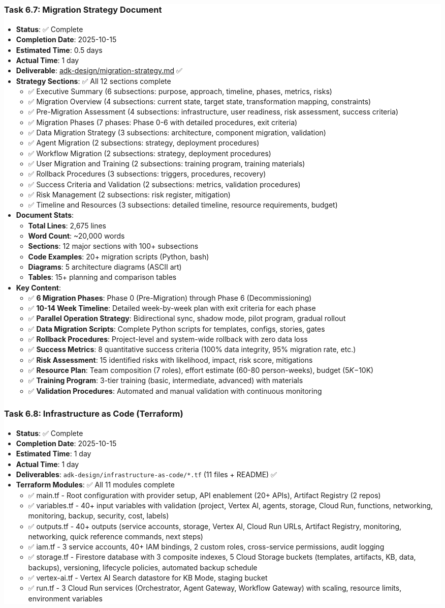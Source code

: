 ### Task 6.7: Migration Strategy Document
- **Status**: ✅ Complete
- **Completion Date**: 2025-10-15
- **Estimated Time**: 0.5 days
- **Actual Time**: 1 day
- **Deliverable**: [adk-design/migration-strategy.md](../adk-design/migration-strategy.md) ✅
- **Strategy Sections**: ✅ All 12 sections complete
  - ✅ Executive Summary (6 subsections: purpose, approach, timeline, phases, metrics, risks)
  - ✅ Migration Overview (4 subsections: current state, target state, transformation mapping, constraints)
  - ✅ Pre-Migration Assessment (4 subsections: infrastructure, user readiness, risk assessment, success criteria)
  - ✅ Migration Phases (7 phases: Phase 0-6 with detailed procedures, exit criteria)
  - ✅ Data Migration Strategy (3 subsections: architecture, component migration, validation)
  - ✅ Agent Migration (2 subsections: strategy, deployment procedures)
  - ✅ Workflow Migration (2 subsections: strategy, deployment procedures)
  - ✅ User Migration and Training (2 subsections: training program, training materials)
  - ✅ Rollback Procedures (3 subsections: triggers, procedures, recovery)
  - ✅ Success Criteria and Validation (2 subsections: metrics, validation procedures)
  - ✅ Risk Management (2 subsections: risk register, mitigation)
  - ✅ Timeline and Resources (3 subsections: detailed timeline, resource requirements, budget)
- **Document Stats**:
  - **Total Lines**: 2,675 lines
  - **Word Count**: ~20,000 words
  - **Sections**: 12 major sections with 100+ subsections
  - **Code Examples**: 20+ migration scripts (Python, bash)
  - **Diagrams**: 5 architecture diagrams (ASCII art)
  - **Tables**: 15+ planning and comparison tables
- **Key Content**:
  - ✅ **6 Migration Phases**: Phase 0 (Pre-Migration) through Phase 6 (Decommissioning)
  - ✅ **10-14 Week Timeline**: Detailed week-by-week plan with exit criteria for each phase
  - ✅ **Parallel Operation Strategy**: Bidirectional sync, shadow mode, pilot program, gradual rollout
  - ✅ **Data Migration Scripts**: Complete Python scripts for templates, configs, stories, gates
  - ✅ **Rollback Procedures**: Project-level and system-wide rollback with zero data loss
  - ✅ **Success Metrics**: 8 quantitative success criteria (100% data integrity, 95% migration rate, etc.)
  - ✅ **Risk Assessment**: 15 identified risks with likelihood, impact, risk score, mitigations
  - ✅ **Resource Plan**: Team composition (7 roles), effort estimate (60-80 person-weeks), budget ($5K-$10K)
  - ✅ **Training Program**: 3-tier training (basic, intermediate, advanced) with materials
  - ✅ **Validation Procedures**: Automated and manual validation with continuous monitoring

### Task 6.8: Infrastructure as Code (Terraform)
- **Status**: ✅ Complete
- **Completion Date**: 2025-10-15
- **Estimated Time**: 1 day
- **Actual Time**: 1 day
- **Deliverables**: `adk-design/infrastructure-as-code/*.tf` (11 files + README) ✅
- **Terraform Modules**: ✅ All 11 modules complete
  - ✅ main.tf - Root configuration with provider setup, API enablement (20+ APIs), Artifact Registry (2 repos)
  - ✅ variables.tf - 40+ input variables with validation (project, Vertex AI, agents, storage, Cloud Run, functions, networking, monitoring, backup, security, cost, labels)
  - ✅ outputs.tf - 40+ outputs (service accounts, storage, Vertex AI, Cloud Run URLs, Artifact Registry, monitoring, networking, quick reference commands, next steps)
  - ✅ iam.tf - 3 service accounts, 40+ IAM bindings, 2 custom roles, cross-service permissions, audit logging
  - ✅ storage.tf - Firestore database with 3 composite indexes, 5 Cloud Storage buckets (templates, artifacts, KB, data, backups), versioning, lifecycle policies, automated backup schedule
  - ✅ vertex-ai.tf - Vertex AI Search datastore for KB Mode, staging bucket
  - ✅ run.tf - 3 Cloud Run services (Orchestrator, Agent Gateway, Workflow Gateway) with scaling, resource limits, environment variables